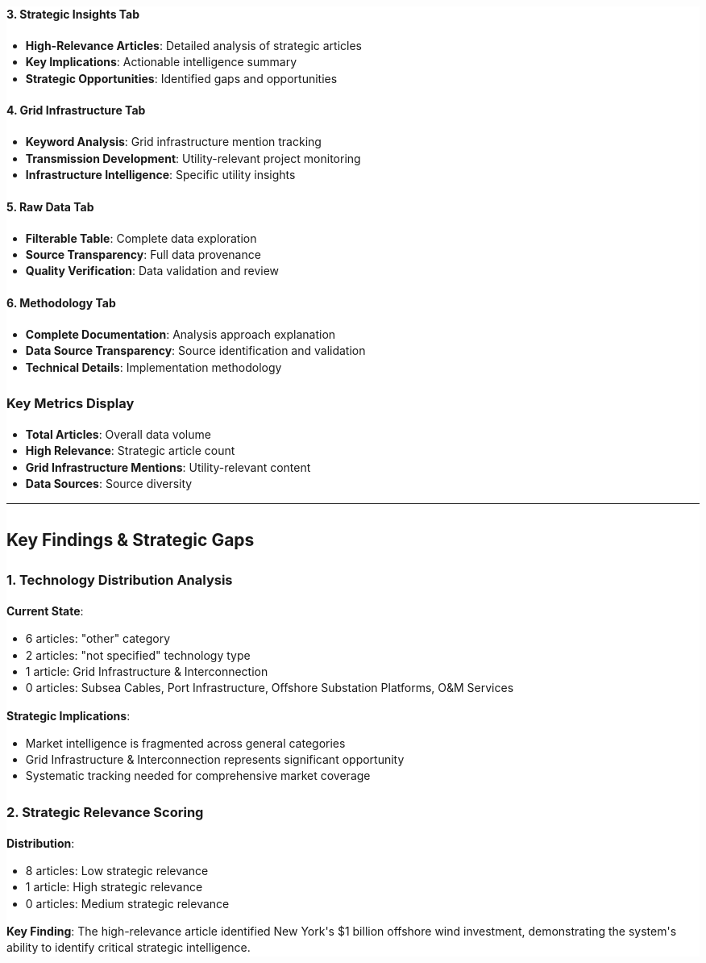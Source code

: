 #### 3. Strategic Insights Tab
- **High-Relevance Articles**: Detailed analysis of strategic articles
- **Key Implications**: Actionable intelligence summary
- **Strategic Opportunities**: Identified gaps and opportunities

#### 4. Grid Infrastructure Tab
- **Keyword Analysis**: Grid infrastructure mention tracking
- **Transmission Development**: Utility-relevant project monitoring
- **Infrastructure Intelligence**: Specific utility insights

#### 5. Raw Data Tab
- **Filterable Table**: Complete data exploration
- **Source Transparency**: Full data provenance
- **Quality Verification**: Data validation and review

#### 6. Methodology Tab
- **Complete Documentation**: Analysis approach explanation
- **Data Source Transparency**: Source identification and validation
- **Technical Details**: Implementation methodology

### Key Metrics Display
- **Total Articles**: Overall data volume
- **High Relevance**: Strategic article count
- **Grid Infrastructure Mentions**: Utility-relevant content
- **Data Sources**: Source diversity

---

## Key Findings & Strategic Gaps

### 1. Technology Distribution Analysis
**Current State**:
- 6 articles: "other" category
- 2 articles: "not specified" technology type
- 1 article: Grid Infrastructure & Interconnection
- 0 articles: Subsea Cables, Port Infrastructure, Offshore Substation Platforms, O&M Services

**Strategic Implications**:
- Market intelligence is fragmented across general categories
- Grid Infrastructure & Interconnection represents significant opportunity
- Systematic tracking needed for comprehensive market coverage

### 2. Strategic Relevance Scoring
**Distribution**:
- 8 articles: Low strategic relevance
- 1 article: High strategic relevance
- 0 articles: Medium strategic relevance

**Key Finding**: The high-relevance article identified New York's $1 billion offshore wind investment, demonstrating the system's ability to identify critical strategic intelligence.
